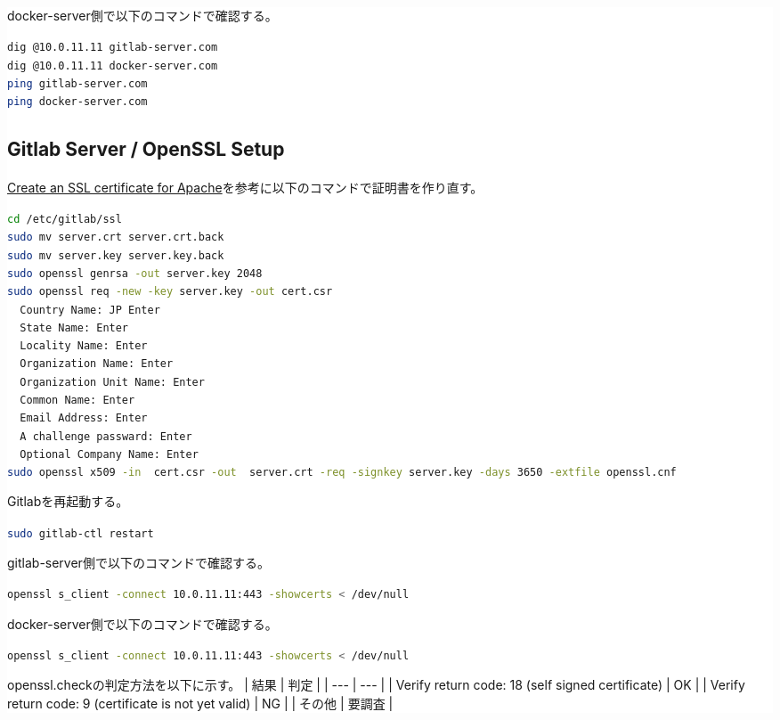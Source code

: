 docker-server側で以下のコマンドで確認する。

``` bash
dig @10.0.11.11 gitlab-server.com
dig @10.0.11.11 docker-server.com
ping gitlab-server.com
ping docker-server.com
```

## Gitlab Server / OpenSSL Setup

[Create an SSL certificate for Apache](https://docs.bitnami.com/ibm/infrastructure/lamp/administration/create-ssl-certificate-apache/)を参考に以下のコマンドで証明書を作り直す。

``` bash
cd /etc/gitlab/ssl
sudo mv server.crt server.crt.back
sudo mv server.key server.key.back
sudo openssl genrsa -out server.key 2048
sudo openssl req -new -key server.key -out cert.csr
  Country Name: JP Enter
  State Name: Enter
  Locality Name: Enter
  Organization Name: Enter
  Organization Unit Name: Enter
  Common Name: Enter
  Email Address: Enter
  A challenge passward: Enter
  Optional Company Name: Enter
sudo openssl x509 -in  cert.csr -out  server.crt -req -signkey server.key -days 3650 -extfile openssl.cnf
```

Gitlabを再起動する。

``` bash
sudo gitlab-ctl restart
```

gitlab-server側で以下のコマンドで確認する。

``` bash
openssl s_client -connect 10.0.11.11:443 -showcerts < /dev/null
```

docker-server側で以下のコマンドで確認する。

``` bash
openssl s_client -connect 10.0.11.11:443 -showcerts < /dev/null
```

openssl.checkの判定方法を以下に示す。
| 結果 | 判定 |
| --- | --- |
| Verify return code: 18 (self signed certificate) | OK |
| Verify return code: 9 (certificate is not yet valid) | NG |
| その他 | 要調査 |
